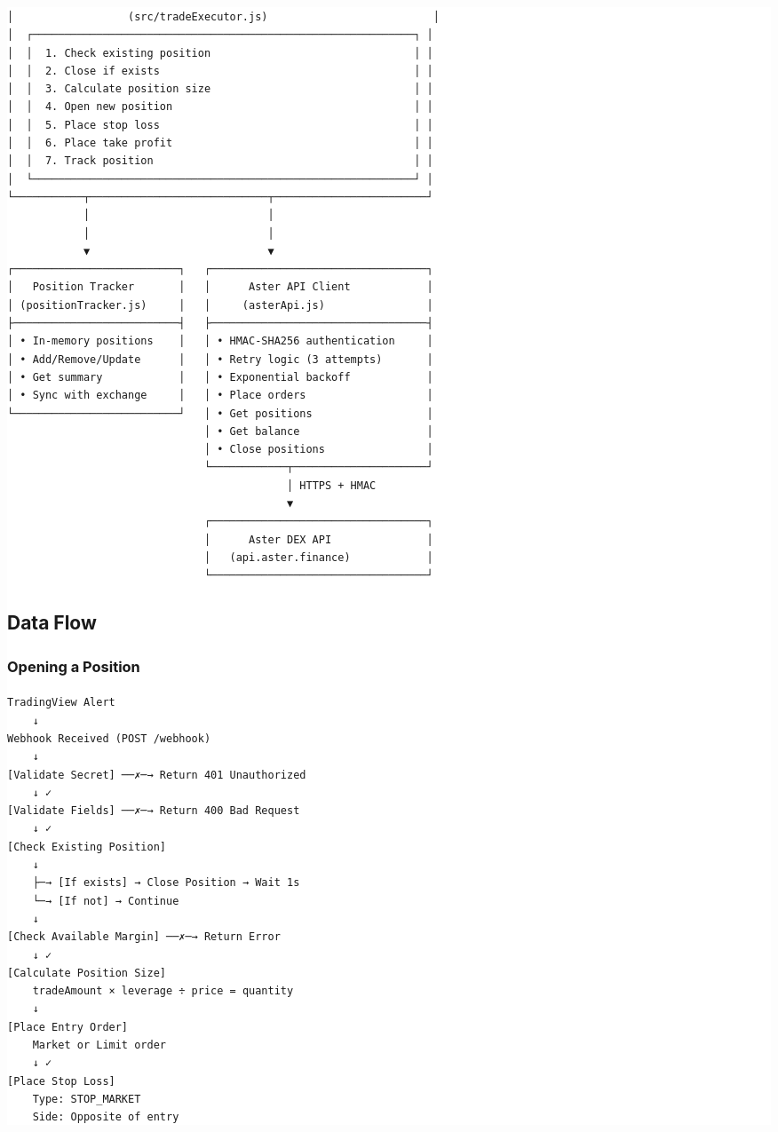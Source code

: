 ```
│                  (src/tradeExecutor.js)                          │
│  ┌────────────────────────────────────────────────────────────┐ │
│  │  1. Check existing position                                │ │
│  │  2. Close if exists                                        │ │
│  │  3. Calculate position size                                │ │
│  │  4. Open new position                                      │ │
│  │  5. Place stop loss                                        │ │
│  │  6. Place take profit                                      │ │
│  │  7. Track position                                         │ │
│  └────────────────────────────────────────────────────────────┘ │
└───────────┬────────────────────────────┬────────────────────────┘
            │                            │
            │                            │
            ▼                            ▼
┌──────────────────────────┐   ┌──────────────────────────────────┐
│   Position Tracker       │   │      Aster API Client            │
│ (positionTracker.js)     │   │     (asterApi.js)                │
├──────────────────────────┤   ├──────────────────────────────────┤
│ • In-memory positions    │   │ • HMAC-SHA256 authentication     │
│ • Add/Remove/Update      │   │ • Retry logic (3 attempts)       │
│ • Get summary            │   │ • Exponential backoff            │
│ • Sync with exchange     │   │ • Place orders                   │
└──────────────────────────┘   │ • Get positions                  │
                               │ • Get balance                    │
                               │ • Close positions                │
                               └────────────┬─────────────────────┘
                                            │ HTTPS + HMAC
                                            ▼
                               ┌──────────────────────────────────┐
                               │      Aster DEX API               │
                               │   (api.aster.finance)            │
                               └──────────────────────────────────┘
```

## Data Flow

### Opening a Position

```
TradingView Alert
    ↓
Webhook Received (POST /webhook)
    ↓
[Validate Secret] ──✗─→ Return 401 Unauthorized
    ↓ ✓
[Validate Fields] ──✗─→ Return 400 Bad Request
    ↓ ✓
[Check Existing Position]
    ↓
    ├─→ [If exists] → Close Position → Wait 1s
    └─→ [If not] → Continue
    ↓
[Check Available Margin] ──✗─→ Return Error
    ↓ ✓
[Calculate Position Size]
    tradeAmount × leverage ÷ price = quantity
    ↓
[Place Entry Order]
    Market or Limit order
    ↓ ✓
[Place Stop Loss]
    Type: STOP_MARKET
    Side: Opposite of entry
```